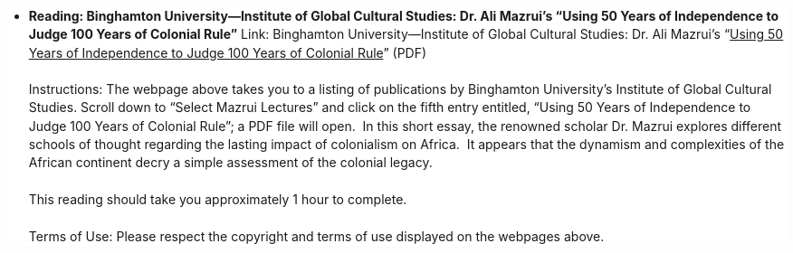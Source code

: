 -   **Reading: Binghamton University—Institute of Global Cultural
    Studies: Dr. Ali Mazrui’s “Using 50 Years of Independence to Judge
    100 Years of Colonial Rule”**
    Link: Binghamton University—Institute of Global Cultural Studies:
    Dr. Ali Mazrui’s “[Using 50 Years of Independence to Judge 100 Years
    of Colonial Rule](http://igcs.binghamton.edu/igcs_site/igcspub.htm)”
    (PDF)  
        
     Instructions: The webpage above takes you to a listing of
    publications by Binghamton University’s Institute of Global Cultural
    Studies. Scroll down to “Select Mazrui Lectures” and click on the
    fifth entry entitled, “Using 50 Years of Independence to Judge 100
    Years of Colonial Rule”; a PDF file will open.  In this short essay,
    the renowned scholar Dr. Mazrui explores different schools of
    thought regarding the lasting impact of colonialism on Africa.  It
    appears that the dynamism and complexities of the African continent
    decry a simple assessment of the colonial legacy.  
        
     This reading should take you approximately 1 hour to complete.  
        
     Terms of Use: Please respect the copyright and terms of use
    displayed on the webpages above.


